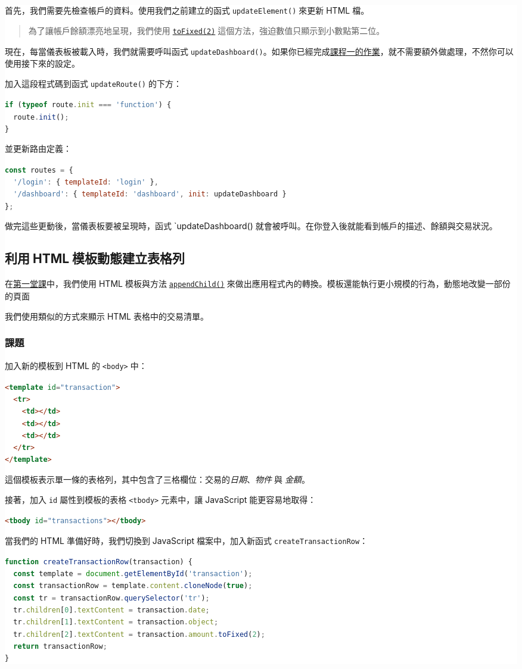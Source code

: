 首先，我們需要先檢查帳戶的資料。使用我們之前建立的函式 `updateElement()` 來更新 HTML 檔。

> 為了讓帳戶餘額漂亮地呈現，我們使用 [`toFixed(2)`](https://developer.mozilla.org/docs/Web/JavaScript/Reference/Global_Objects/Number/toFixed) 這個方法，強迫數值只顯示到小數點第二位。

現在，每當儀表板被載入時，我們就需要呼叫函式 `updateDashboard()`。如果你已經完成[課程一的作業](../../1-template-route/translations/assignment.zh-tw.md)，就不需要額外做處理，不然你可以使用接下來的設定。

加入這段程式碼到函式 `updateRoute()` 的下方：

```js
if (typeof route.init === 'function') {
  route.init();
}
```

並更新路由定義：

```js
const routes = {
  '/login': { templateId: 'login' },
  '/dashboard': { templateId: 'dashboard', init: updateDashboard }
};
```

做完這些更動後，當儀表板要被呈現時，函式 `updateDashboard() 就會被呼叫。在你登入後就能看到帳戶的描述、餘額與交易狀況。

## 利用 HTML 模板動態建立表格列

在[第一堂課](../../1-template-route/translations/README.zh-tw.md)中，我們使用 HTML 模板與方法 [`appendChild()`](https://developer.mozilla.org/docs/Web/API/Node/appendChild) 來做出應用程式內的轉換。模板還能執行更小規模的行為，動態地改變一部份的頁面

我們使用類似的方式來顯示 HTML 表格中的交易清單。

### 課題

加入新的模板到 HTML 的 `<body>` 中：

```html
<template id="transaction">
  <tr>
    <td></td>
    <td></td>
    <td></td>
  </tr>
</template>
```

這個模板表示單一條的表格列，其中包含了三格欄位：交易的*日期*、*物件* 與 *金額*。

接著，加入 `id` 屬性到模板的表格 `<tbody>` 元素中，讓 JavaScript 能更容易地取得：

```html
<tbody id="transactions"></tbody>
```

當我們的 HTML 準備好時，我們切換到 JavaScript 檔案中，加入新函式 `createTransactionRow`：

```js
function createTransactionRow(transaction) {
  const template = document.getElementById('transaction');
  const transactionRow = template.content.cloneNode(true);
  const tr = transactionRow.querySelector('tr');
  tr.children[0].textContent = transaction.date;
  tr.children[1].textContent = transaction.object;
  tr.children[2].textContent = transaction.amount.toFixed(2);
  return transactionRow;
}
```
